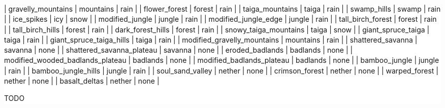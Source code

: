 | gravelly_mountains               | mountains |   rain   |
| flower_forest                    |  forest   |   rain   |
| taiga_mountains                  |   taiga   |   rain   |
| swamp_hills                      |   swamp   |   rain   |
| ice_spikes                       |    icy    |   snow   |
| modified_jungle                  |  jungle   |   rain   |
| modified_jungle_edge             |  jungle   |   rain   |
| tall_birch_forest                |  forest   |   rain   |
| tall_birch_hills                 |  forest   |   rain   |
| dark_forest_hills                |  forest   |   rain   |
| snowy_taiga_mountains            |   taiga   |   snow   |
| giant_spruce_taiga               |   taiga   |   rain   |
| giant_spruce_taiga_hills         |   taiga   |   rain   |
| modified_gravelly_mountains      | mountains |   rain   |
| shattered_savanna                |  savanna  |   none   |
| shattered_savanna_plateau        |  savanna  |   none   |
| eroded_badlands                  | badlands  |   none   |
| modified_wooded_badlands_plateau | badlands  |   none   |
| modified_badlands_plateau        | badlands  |   none   |
| bamboo_jungle                    |  jungle   |   rain   |
| bamboo_jungle_hills              |  jungle   |   rain   |
| soul_sand_valley                 |  nether   |   none   |
| crimson_forest                   |  nether   |   none   |
| warped_forest                    |  nether   |   none   |
| basalt_deltas                    |  nether   |   none   |

TODO